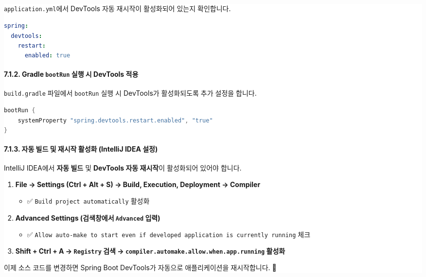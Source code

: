 `application.yml`에서 DevTools 자동 재시작이 활성화되어 있는지 확인합니다.

```yaml
spring:
  devtools:
    restart:
      enabled: true
```

#### **7.1.2. Gradle `bootRun` 실행 시 DevTools 적용**

`build.gradle` 파일에서 `bootRun` 실행 시 DevTools가 활성화되도록 추가 설정을 합니다.

```gradle
bootRun {
    systemProperty "spring.devtools.restart.enabled", "true"
}
```

#### **7.1.3. 자동 빌드 및 재시작 활성화 (IntelliJ IDEA 설정)**

IntelliJ IDEA에서 **자동 빌드** 및 **DevTools 자동 재시작**이 활성화되어 있어야 합니다.

1. **File → Settings (Ctrl + Alt + S) → Build, Execution, Deployment → Compiler**

   - ✅ `Build project automatically` 활성화

2. **Advanced Settings (검색창에서 `Advanced` 입력)**

   - ✅ `Allow auto-make to start even if developed application is currently running` 체크

3. **Shift + Ctrl + A → `Registry` 검색 → `compiler.automake.allow.when.app.running` 활성화**

이제 소스 코드를 변경하면 Spring Boot DevTools가 자동으로 애플리케이션을 재시작합니다. 🚀
